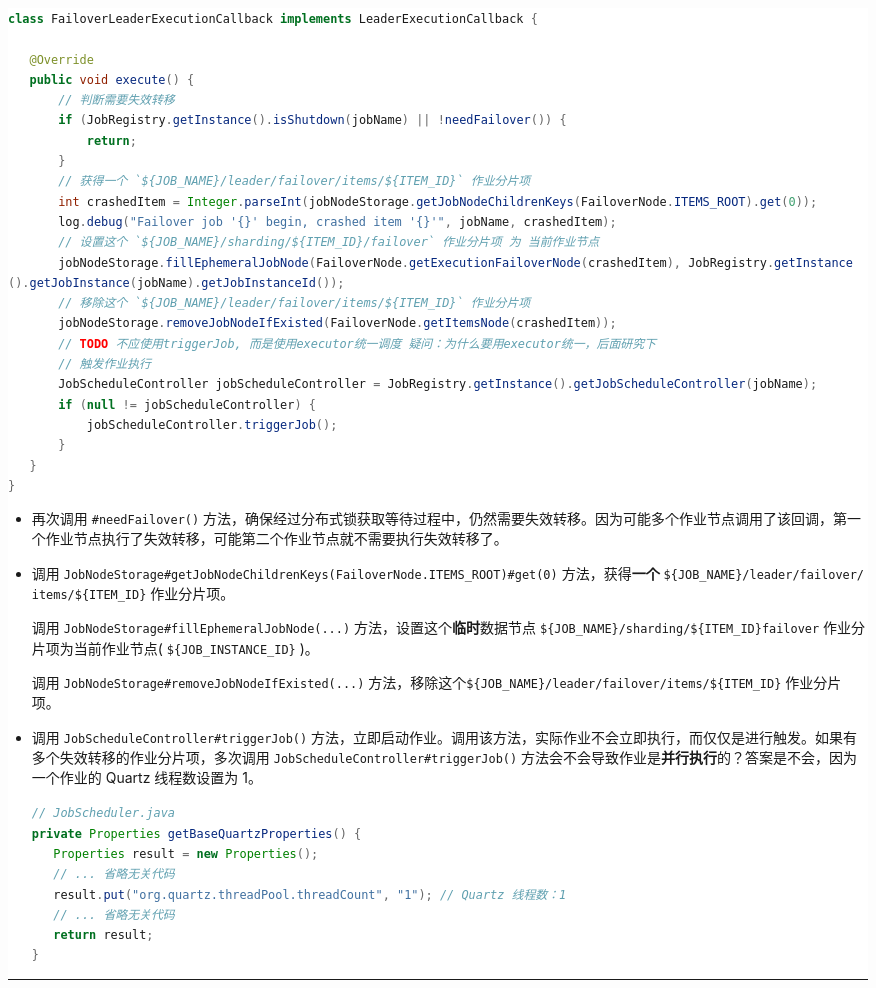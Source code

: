 ```Java
class FailoverLeaderExecutionCallback implements LeaderExecutionCallback {
   
   @Override
   public void execute() {
       // 判断需要失效转移
       if (JobRegistry.getInstance().isShutdown(jobName) || !needFailover()) {
           return;
       }
       // 获得一个 `${JOB_NAME}/leader/failover/items/${ITEM_ID}` 作业分片项
       int crashedItem = Integer.parseInt(jobNodeStorage.getJobNodeChildrenKeys(FailoverNode.ITEMS_ROOT).get(0));
       log.debug("Failover job '{}' begin, crashed item '{}'", jobName, crashedItem);
       // 设置这个 `${JOB_NAME}/sharding/${ITEM_ID}/failover` 作业分片项 为 当前作业节点
       jobNodeStorage.fillEphemeralJobNode(FailoverNode.getExecutionFailoverNode(crashedItem), JobRegistry.getInstance().getJobInstance(jobName).getJobInstanceId());
       // 移除这个 `${JOB_NAME}/leader/failover/items/${ITEM_ID}` 作业分片项
       jobNodeStorage.removeJobNodeIfExisted(FailoverNode.getItemsNode(crashedItem));
       // TODO 不应使用triggerJob, 而是使用executor统一调度 疑问：为什么要用executor统一，后面研究下
       // 触发作业执行
       JobScheduleController jobScheduleController = JobRegistry.getInstance().getJobScheduleController(jobName);
       if (null != jobScheduleController) {
           jobScheduleController.triggerJob();
       }
   }
}
```
* 再次调用 `#needFailover()` 方法，确保经过分布式锁获取等待过程中，仍然需要失效转移。因为可能多个作业节点调用了该回调，第一个作业节点执行了失效转移，可能第二个作业节点就不需要执行失效转移了。
* 调用 `JobNodeStorage#getJobNodeChildrenKeys(FailoverNode.ITEMS_ROOT)#get(0)` 方法，获得**一个** `${JOB_NAME}/leader/failover/items/${ITEM_ID}` 作业分片项。  
  
  调用 `JobNodeStorage#fillEphemeralJobNode(...)` 方法，设置这个**临时**数据节点 `${JOB_NAME}/sharding/${ITEM_ID}failover` 作业分片项为当前作业节点( `${JOB_INSTANCE_ID}` )。  
  
  调用 `JobNodeStorage#removeJobNodeIfExisted(...)` 方法，移除这个`${JOB_NAME}/leader/failover/items/${ITEM_ID}` 作业分片项。
  
* 调用 `JobScheduleController#triggerJob()` 方法，立即启动作业。调用该方法，实际作业不会立即执行，而仅仅是进行触发。如果有多个失效转移的作业分片项，多次调用 `JobScheduleController#triggerJob()` 方法会不会导致作业是**并行执行**的？答案是不会，因为一个作业的 Quartz 线程数设置为 1。

    ```Java
    // JobScheduler.java
    private Properties getBaseQuartzProperties() {
       Properties result = new Properties();
       // ... 省略无关代码
       result.put("org.quartz.threadPool.threadCount", "1"); // Quartz 线程数：1
       // ... 省略无关代码
       return result;
    }
    ```

-------
